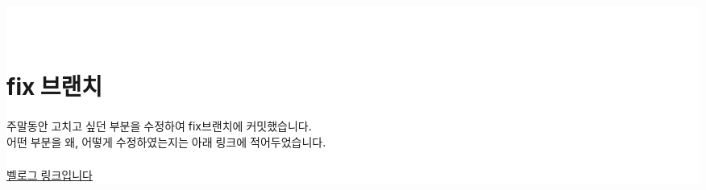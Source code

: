 <br><br>

# fix 브랜치
주말동안 고치고 싶던 부분을 수정하여 fix브랜치에 커밋했습니다.<br>
어떤 부분을 왜, 어떻게 수정하였는지는 아래 링크에 적어두었습니다.<br>
<br>
[벨로그 링크입니다](https://velog.io/@heftycornerstone/Query-key%EC%99%80-QueryFunctionContext)
